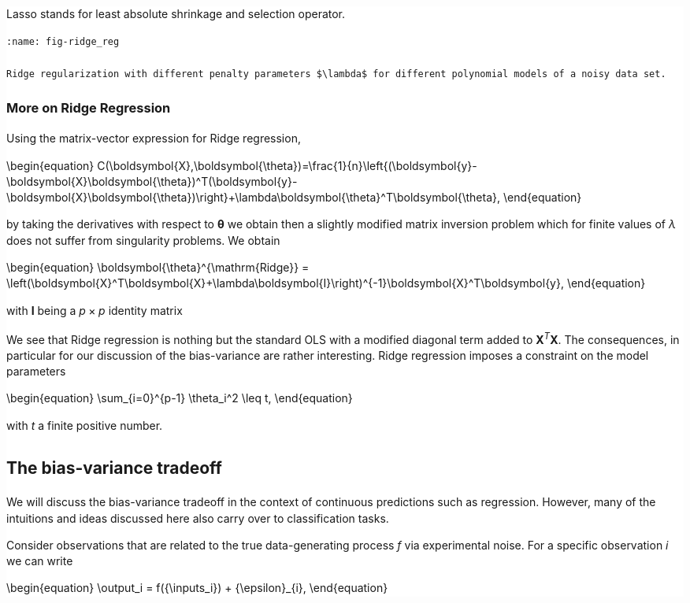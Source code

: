 Lasso stands for least absolute shrinkage and selection operator.



```{figure} ./figs/ridge_reg.png
:name: fig-ridge_reg

Ridge regularization with different penalty parameters $\lambda$ for different polynomial models of a noisy data set. 
```



### More on Ridge Regression

Using the matrix-vector expression for Ridge regression,

\begin{equation}
C(\boldsymbol{X},\boldsymbol{\theta})=\frac{1}{n}\left\{(\boldsymbol{y}-\boldsymbol{X}\boldsymbol{\theta})^T(\boldsymbol{y}-\boldsymbol{X}\boldsymbol{\theta})\right\}+\lambda\boldsymbol{\theta}^T\boldsymbol{\theta},
\end{equation}

by taking the derivatives with respect to $\boldsymbol{\theta}$ we obtain then
a slightly modified matrix inversion problem which for finite values
of $\lambda$ does not suffer from singularity problems. We obtain

\begin{equation}
\boldsymbol{\theta}^{\mathrm{Ridge}} = \left(\boldsymbol{X}^T\boldsymbol{X}+\lambda\boldsymbol{I}\right)^{-1}\boldsymbol{X}^T\boldsymbol{y},
\end{equation}

with $\boldsymbol{I}$ being a $p\times p$ identity matrix 

We see that Ridge regression is nothing but the standard
OLS with a modified diagonal term added to $\boldsymbol{X}^T\boldsymbol{X}$. The
consequences, in particular for our discussion of the bias-variance
are rather interesting. Ridge regression imposes a constraint on the model parameters

\begin{equation}
\sum_{i=0}^{p-1} \theta_i^2 \leq t,
\end{equation}

with $t$ a finite positive number. 


## The bias-variance tradeoff

We will discuss the bias-variance tradeoff in the context of continuous predictions such as regression. However, many of the intuitions and ideas discussed here also carry over to classification tasks. 

Consider observations that are related to the true data-generating process $f$ via experimental noise. For a specific observation $i$ we can write

\begin{equation}
\output_i = f({\inputs_i}) + {\epsilon}_{i},
\end{equation}
